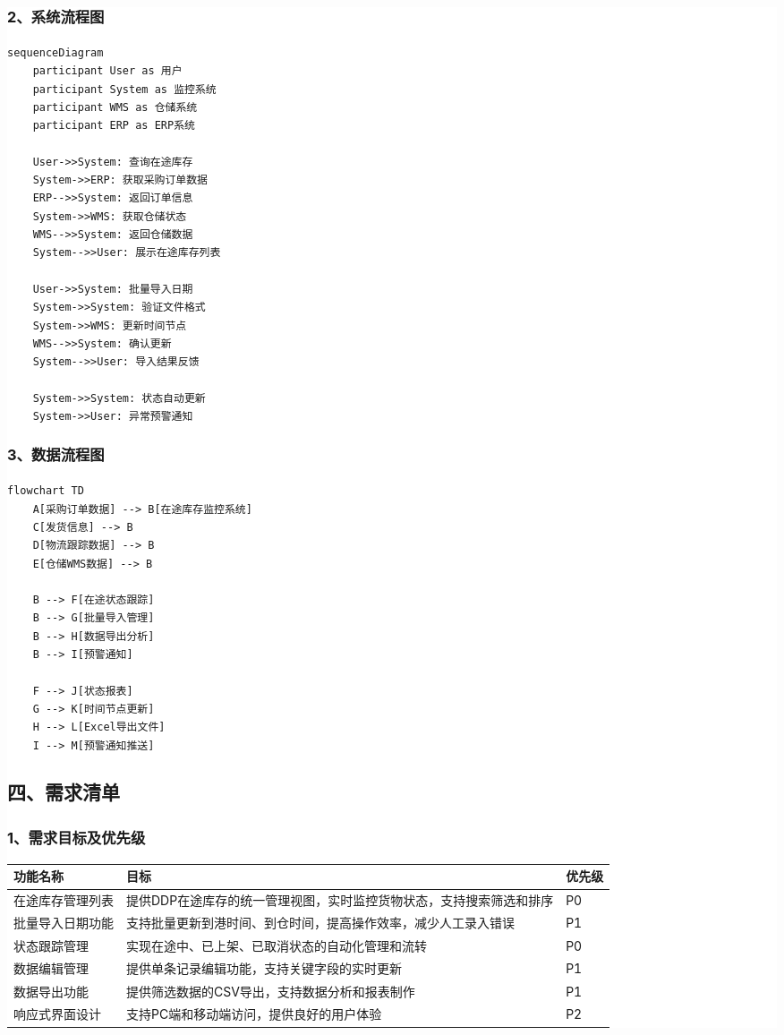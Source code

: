 ### 2、系统流程图

```mermaid
sequenceDiagram
    participant User as 用户
    participant System as 监控系统
    participant WMS as 仓储系统
    participant ERP as ERP系统
    
    User->>System: 查询在途库存
    System->>ERP: 获取采购订单数据
    ERP-->>System: 返回订单信息
    System->>WMS: 获取仓储状态
    WMS-->>System: 返回仓储数据
    System-->>User: 展示在途库存列表
    
    User->>System: 批量导入日期
    System->>System: 验证文件格式
    System->>WMS: 更新时间节点
    WMS-->>System: 确认更新
    System-->>User: 导入结果反馈
    
    System->>System: 状态自动更新
    System->>User: 异常预警通知
```

### 3、数据流程图

```mermaid
flowchart TD
    A[采购订单数据] --> B[在途库存监控系统]
    C[发货信息] --> B
    D[物流跟踪数据] --> B
    E[仓储WMS数据] --> B
    
    B --> F[在途状态跟踪]
    B --> G[批量导入管理]
    B --> H[数据导出分析]
    B --> I[预警通知]
    
    F --> J[状态报表]
    G --> K[时间节点更新]
    H --> L[Excel导出文件]
    I --> M[预警通知推送]
```

## 四、需求清单

### 1、需求目标及优先级

| 功能名称 | 目标 | 优先级 |
| :--- | :--- | :--- |
| 在途库存管理列表 | 提供DDP在途库存的统一管理视图，实时监控货物状态，支持搜索筛选和排序 | P0 |
| 批量导入日期功能 | 支持批量更新到港时间、到仓时间，提高操作效率，减少人工录入错误 | P1 |
| 状态跟踪管理 | 实现在途中、已上架、已取消状态的自动化管理和流转 | P0 |
| 数据编辑管理 | 提供单条记录编辑功能，支持关键字段的实时更新 | P1 |
| 数据导出功能 | 提供筛选数据的CSV导出，支持数据分析和报表制作 | P1 |
| 响应式界面设计 | 支持PC端和移动端访问，提供良好的用户体验 | P2 |
